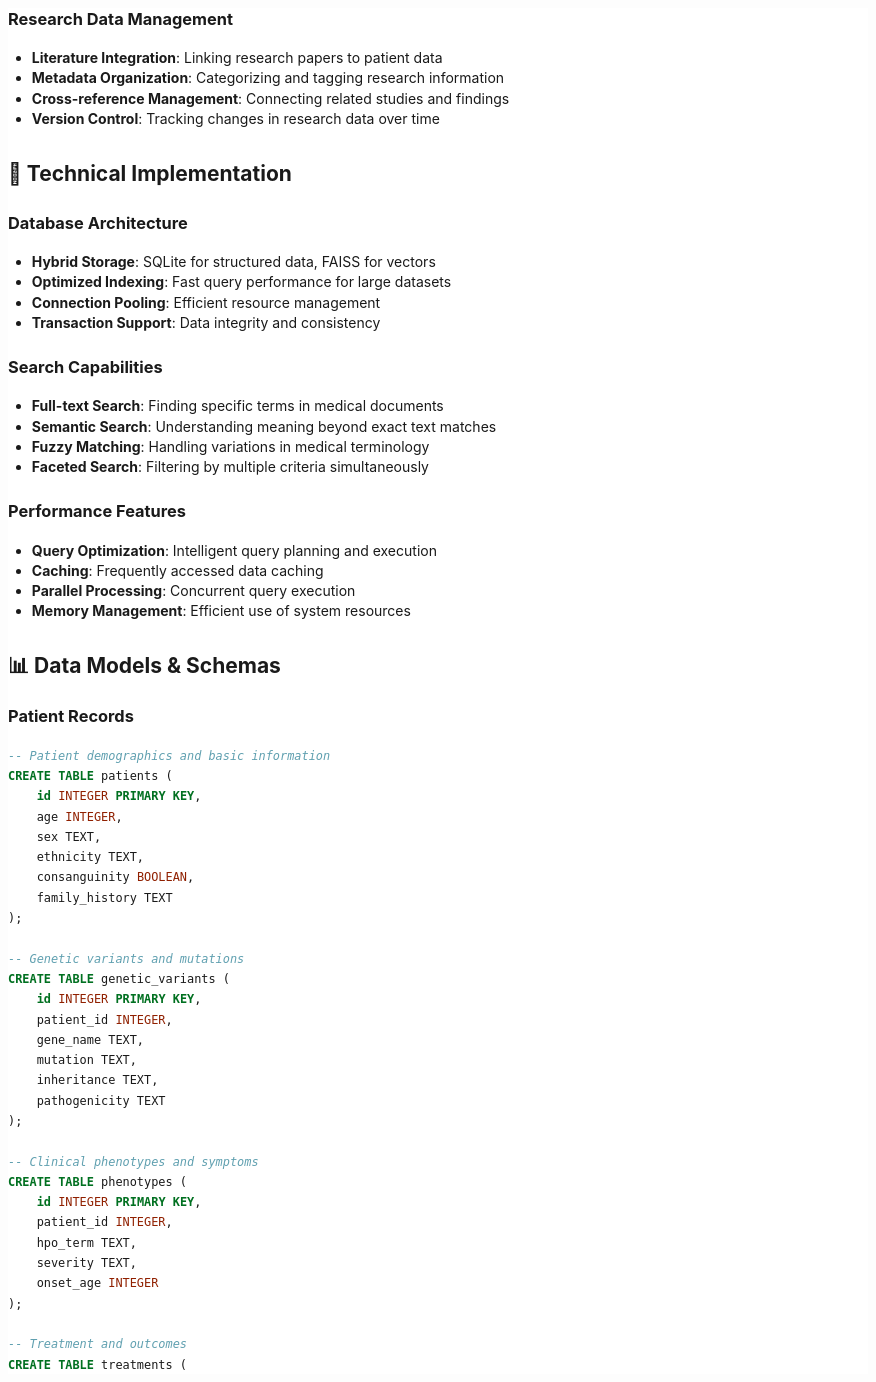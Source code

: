 ### **Research Data Management**
- **Literature Integration**: Linking research papers to patient data
- **Metadata Organization**: Categorizing and tagging research information
- **Cross-reference Management**: Connecting related studies and findings
- **Version Control**: Tracking changes in research data over time

## 🚀 **Technical Implementation**

### **Database Architecture**
- **Hybrid Storage**: SQLite for structured data, FAISS for vectors
- **Optimized Indexing**: Fast query performance for large datasets
- **Connection Pooling**: Efficient resource management
- **Transaction Support**: Data integrity and consistency

### **Search Capabilities**
- **Full-text Search**: Finding specific terms in medical documents
- **Semantic Search**: Understanding meaning beyond exact text matches
- **Fuzzy Matching**: Handling variations in medical terminology
- **Faceted Search**: Filtering by multiple criteria simultaneously

### **Performance Features**
- **Query Optimization**: Intelligent query planning and execution
- **Caching**: Frequently accessed data caching
- **Parallel Processing**: Concurrent query execution
- **Memory Management**: Efficient use of system resources

## 📊 **Data Models & Schemas**

### **Patient Records**
```sql
-- Patient demographics and basic information
CREATE TABLE patients (
    id INTEGER PRIMARY KEY,
    age INTEGER,
    sex TEXT,
    ethnicity TEXT,
    consanguinity BOOLEAN,
    family_history TEXT
);

-- Genetic variants and mutations
CREATE TABLE genetic_variants (
    id INTEGER PRIMARY KEY,
    patient_id INTEGER,
    gene_name TEXT,
    mutation TEXT,
    inheritance TEXT,
    pathogenicity TEXT
);

-- Clinical phenotypes and symptoms
CREATE TABLE phenotypes (
    id INTEGER PRIMARY KEY,
    patient_id INTEGER,
    hpo_term TEXT,
    severity TEXT,
    onset_age INTEGER
);

-- Treatment and outcomes
CREATE TABLE treatments (
```